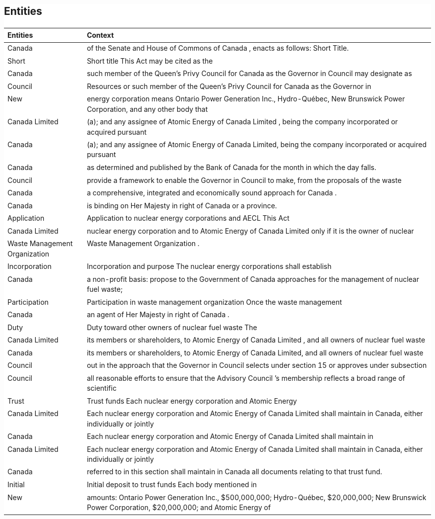 
## Entities
| Entities                      | Context                                                                                                                                             |
|:------------------------------|:----------------------------------------------------------------------------------------------------------------------------------------------------|
| Canada                        | of the Senate and House of Commons of Canada , enacts as follows: Short Title.                                                                      |
| Short                         | Short title This Act may be cited as the                                                                                                            |
| Canada                        | such member of the Queen’s Privy Council for Canada as the Governor in Council may designate as                                                     |
| Council                       | Resources or such member of the Queen’s Privy Council  for Canada as the Governor in                                                                |
| New                           | energy corporation means Ontario Power Generation Inc., Hydro-Québec, New Brunswick Power Corporation, and any other body that                      |
| Canada Limited                | (a); and any assignee of Atomic Energy of Canada Limited , being the company incorporated or acquired pursuant                                      |
| Canada                        | (a); and any assignee of Atomic Energy of Canada Limited, being the company incorporated or acquired pursuant                                       |
| Canada                        | as determined and published by the Bank of Canada  for the month in which the day falls.                                                            |
| Council                       | provide a framework to enable the Governor in Council to make, from the proposals of the waste                                                      |
| Canada                        | a comprehensive, integrated and economically sound approach for Canada .                                                                            |
| Canada                        | is binding on Her Majesty in right of Canada  or a province.                                                                                        |
| Application                   | Application to nuclear energy corporations and AECL This Act                                                                                        |
| Canada Limited                | nuclear energy corporation and to Atomic Energy of Canada Limited only if it is the owner of nuclear                                                |
| Waste Management Organization | Waste Management Organization .                                                                                                                     |
| Incorporation                 | Incorporation and purpose The nuclear energy corporations shall establish                                                                           |
| Canada                        | a non-profit basis: propose to the Government of Canada approaches for the management of nuclear fuel waste;                                        |
| Participation                 | Participation in waste management organization Once the waste management                                                                            |
| Canada                        | an agent of Her Majesty in right of Canada .                                                                                                        |
| Duty                          | Duty toward other owners of nuclear fuel waste The                                                                                                  |
| Canada Limited                | its members or shareholders, to Atomic Energy of Canada Limited , and all owners of nuclear fuel waste                                              |
| Canada                        | its members or shareholders, to Atomic Energy of Canada Limited, and all owners of nuclear fuel waste                                               |
| Council                       | out in the approach that the Governor in Council selects under section 15 or approves under subsection                                              |
| Council                       | all reasonable efforts to ensure that the Advisory Council ’s membership reflects a broad range of scientific                                       |
| Trust                         | Trust funds Each nuclear energy corporation and Atomic Energy                                                                                       |
| Canada Limited                | Each nuclear energy corporation and Atomic Energy of Canada Limited shall maintain in Canada, either individually or jointly                        |
| Canada                        | Each nuclear energy corporation and Atomic Energy of Canada  Limited shall maintain in                                                              |
| Canada Limited                | Each nuclear energy corporation and Atomic Energy of Canada Limited shall maintain in Canada, either individually or jointly                        |
| Canada                        | referred to in this section shall maintain in Canada  all documents relating to that trust fund.                                                    |
| Initial                       | Initial deposit to trust funds Each body mentioned in                                                                                               |
| New                           | amounts: Ontario Power Generation Inc., $500,000,000; Hydro-Québec, $20,000,000; New Brunswick Power Corporation, $20,000,000; and Atomic Energy of |